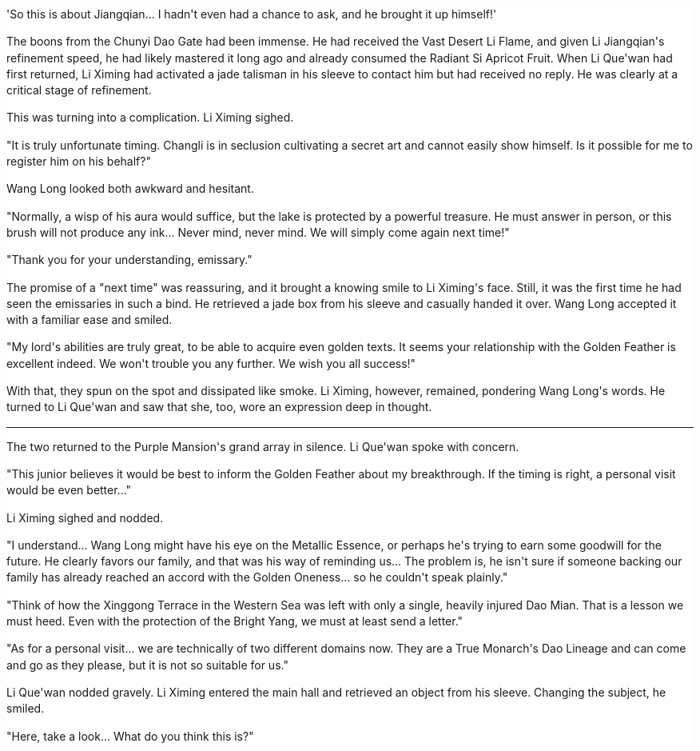 'So this is about Jiangqian... I hadn't even had a chance to ask, and he brought it up himself!'

The boons from the Chunyi Dao Gate had been immense. He had received the Vast Desert Li Flame, and given Li Jiangqian's refinement speed, he had likely mastered it long ago and already consumed the Radiant Si Apricot Fruit. When Li Que'wan had first returned, Li Ximing had activated a jade talisman in his sleeve to contact him but had received no reply. He was clearly at a critical stage of refinement.

This was turning into a complication. Li Ximing sighed.

"It is truly unfortunate timing. Changli is in seclusion cultivating a secret art and cannot easily show himself. Is it possible for me to register him on his behalf?"

Wang Long looked both awkward and hesitant.

"Normally, a wisp of his aura would suffice, but the lake is protected by a powerful treasure. He must answer in person, or this brush will not produce any ink... Never mind, never mind. We will simply come again next time!"

"Thank you for your understanding, emissary."

The promise of a "next time" was reassuring, and it brought a knowing smile to Li Ximing's face. Still, it was the first time he had seen the emissaries in such a bind. He retrieved a jade box from his sleeve and casually handed it over. Wang Long accepted it with a familiar ease and smiled.

"My lord's abilities are truly great, to be able to acquire even golden texts. It seems your relationship with the Golden Feather is excellent indeed. We won't trouble you any further. We wish you all success!"

With that, they spun on the spot and dissipated like smoke. Li Ximing, however, remained, pondering Wang Long's words. He turned to Li Que'wan and saw that she, too, wore an expression deep in thought.

---

The two returned to the Purple Mansion's grand array in silence. Li Que'wan spoke with concern.

"This junior believes it would be best to inform the Golden Feather about my breakthrough. If the timing is right, a personal visit would be even better..."

Li Ximing sighed and nodded.

"I understand... Wang Long might have his eye on the Metallic Essence, or perhaps he's trying to earn some goodwill for the future. He clearly favors our family, and that was his way of reminding us... The problem is, he isn't sure if someone backing our family has already reached an accord with the Golden Oneness... so he couldn't speak plainly."

"Think of how the Xinggong Terrace in the Western Sea was left with only a single, heavily injured Dao Mian. That is a lesson we must heed. Even with the protection of the Bright Yang, we must at least send a letter."

"As for a personal visit... we are technically of two different domains now. They are a True Monarch's Dao Lineage and can come and go as they please, but it is not so suitable for us."

Li Que'wan nodded gravely. Li Ximing entered the main hall and retrieved an object from his sleeve. Changing the subject, he smiled.

"Here, take a look... What do you think this is?"
